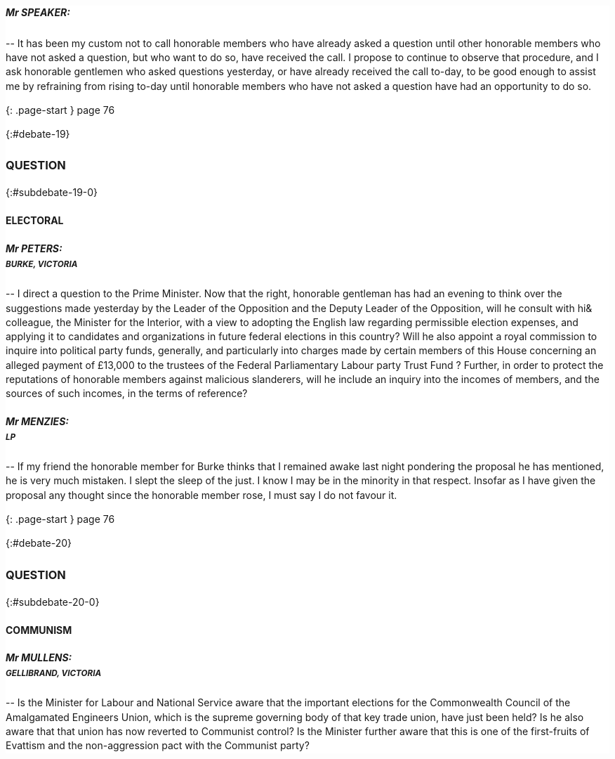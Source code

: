 ##### Mr SPEAKER:

-- It has been my custom not to call honorable members who have already asked a question until other honorable members who have not asked a question, but who want to do so, have received the call. I propose to continue to observe that procedure, and I ask honorable gentlemen who asked questions yesterday, or have already received the call to-day, to be good enough to assist me by refraining from rising to-day until honorable members who have not asked a question have had an opportunity to do so. 

{: .page-start }
page 76

{:#debate-19}
### QUESTION

{:#subdebate-19-0}
#### ELECTORAL

##### Mr PETERS:<br><small class="text-muted">BURKE, VICTORIA</small>

-- I direct a question to the Prime Minister. Now that the right, honorable gentleman has had an evening to think over the suggestions made yesterday by the Leader of the Opposition and the  Deputy  Leader of the Opposition, will he consult with hi&amp; colleague, the Minister for the Interior, with a view to adopting the English law regarding permissible election expenses, and applying it to candidates and organizations in future federal elections in this country? Will he also appoint a royal commission to inquire into political party funds, generally, and particularly into charges made by certain members of this House concerning an alleged payment of £13,000 to the trustees of the Federal Parliamentary Labour party Trust Fund ? Further, in order to protect the reputations of honorable members against malicious slanderers, will he include an inquiry into the incomes of members, and the sources of such incomes, in the terms of reference? 

##### Mr MENZIES:<br><small class="text-muted">LP</small>

-- If my friend the honorable member for Burke thinks that I remained awake last night pondering the proposal he has mentioned, he is very much mistaken. I slept the sleep of the just. I know I may be in the minority in that respect. Insofar as I have given the proposal any thought since the honorable member rose, I must say I do not favour it. 

{: .page-start }
page 76

{:#debate-20}
### QUESTION

{:#subdebate-20-0}
#### COMMUNISM

##### Mr MULLENS:<br><small class="text-muted">GELLIBRAND, VICTORIA</small>

-- Is the Minister for Labour and National Service aware that the important elections for the Commonwealth Council of the Amalgamated Engineers Union, which is the supreme governing body of that key trade union, have just been held? Is he also aware that that union has now reverted to Communist control? Is the Minister further aware that this is one of the first-fruits of  Evattism  and the non-aggression pact with the Communist party? 
